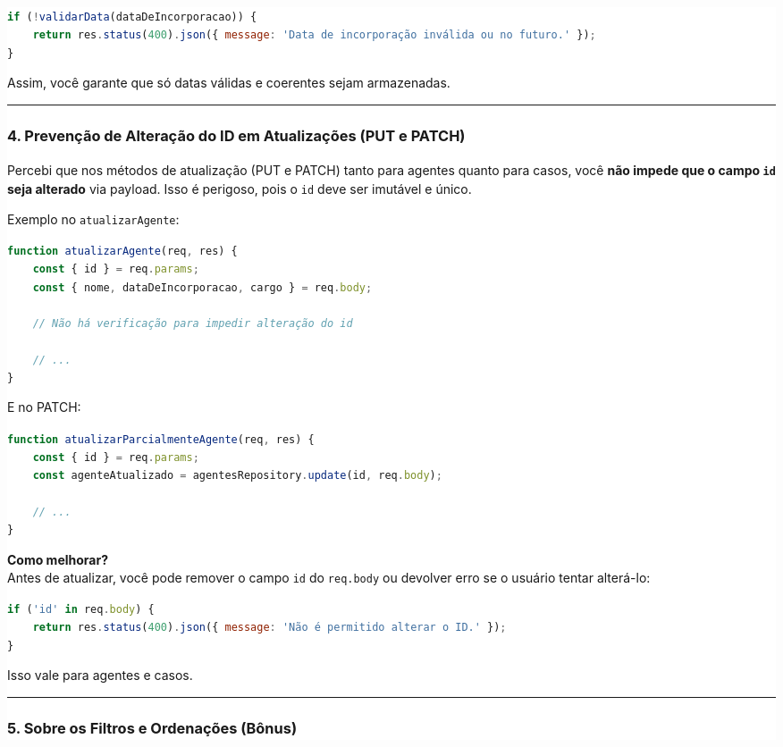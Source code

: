 ```js
if (!validarData(dataDeIncorporacao)) {
    return res.status(400).json({ message: 'Data de incorporação inválida ou no futuro.' });
}
```

Assim, você garante que só datas válidas e coerentes sejam armazenadas.

---

### 4. Prevenção de Alteração do ID em Atualizações (PUT e PATCH)

Percebi que nos métodos de atualização (PUT e PATCH) tanto para agentes quanto para casos, você **não impede que o campo `id` seja alterado** via payload. Isso é perigoso, pois o `id` deve ser imutável e único.

Exemplo no `atualizarAgente`:

```js
function atualizarAgente(req, res) {
    const { id } = req.params;
    const { nome, dataDeIncorporacao, cargo } = req.body;

    // Não há verificação para impedir alteração do id

    // ...
}
```

E no PATCH:

```js
function atualizarParcialmenteAgente(req, res) {
    const { id } = req.params;
    const agenteAtualizado = agentesRepository.update(id, req.body);

    // ...
}
```

**Como melhorar?**  
Antes de atualizar, você pode remover o campo `id` do `req.body` ou devolver erro se o usuário tentar alterá-lo:

```js
if ('id' in req.body) {
    return res.status(400).json({ message: 'Não é permitido alterar o ID.' });
}
```

Isso vale para agentes e casos.

---

### 5. Sobre os Filtros e Ordenações (Bônus)

